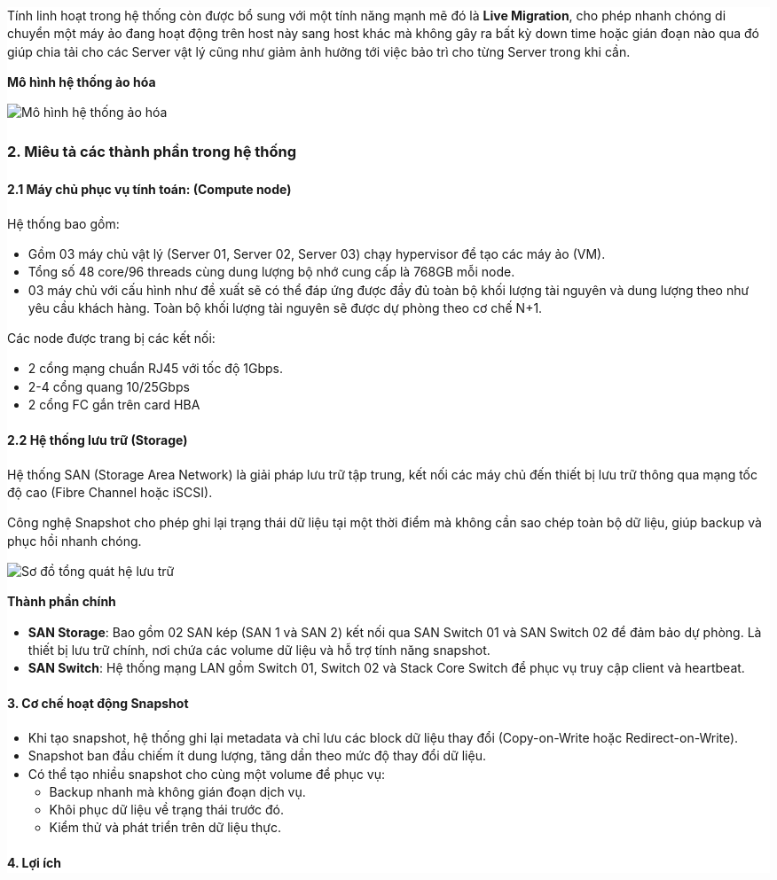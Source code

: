 Tính linh hoạt trong hệ thống còn được bổ sung với một tính năng mạnh mẽ đó là **Live Migration**, cho phép nhanh chóng di chuyển một máy ảo đang hoạt động trên host này sang host khác mà không gây ra bất kỳ down time hoặc gián đoạn nào qua đó giúp chia tải cho các Server vật lý cũng như giảm ảnh hưởng tới việc bảo trì cho từng Server trong khi cần.

**Mô hình hệ thống ảo hóa**

![Mô hình hệ thống ảo hóa](https://github-production-user-asset-6210df.s3.amazonaws.com/106635733/501798144-fb5662d8-ed32-4fef-b530-6f8a18376088.png?X-Amz-Algorithm=AWS4-HMAC-SHA256&X-Amz-Credential=AKIAVCODYLSA53PQK4ZA%2F20251016%2Fus-east-1%2Fs3%2Faws4_request&X-Amz-Date=20251016T025800Z&X-Amz-Expires=300&X-Amz-Signature=228f7dd2a875852acf19da647c890405e823b0f2fec8b28e64e2fd8fbfe11c9a&X-Amz-SignedHeaders=host)

### 2. Miêu tả các thành phần trong hệ thống

#### 2.1 Máy chủ phục vụ tính toán: (Compute node)

Hệ thống bao gồm:
- Gồm 03 máy chủ vật lý (Server 01, Server 02, Server 03) chạy hypervisor để tạo các máy ảo (VM).
- Tổng số 48 core/96 threads cùng dung lượng bộ nhớ cung cấp là 768GB mỗi node.
- 03 máy chủ với cấu hình như đề xuất sẽ có thể đáp ứng được đầy đủ toàn bộ khối lượng tài nguyên và dung lượng theo như yêu cầu khách hàng. Toàn bộ khối lượng tài nguyên sẽ được dự phòng theo cơ chế N+1.

Các node được trang bị các kết nối:
- 2 cổng mạng chuẩn RJ45 với tốc độ 1Gbps.
- 2-4 cổng quang 10/25Gbps
- 2 cổng FC gắn trên card HBA

#### 2.2 Hệ thống lưu trữ (Storage)

Hệ thống SAN (Storage Area Network) là giải pháp lưu trữ tập trung, kết nối các máy chủ đến thiết bị lưu trữ thông qua mạng tốc độ cao (Fibre Channel hoặc iSCSI).

Công nghệ Snapshot cho phép ghi lại trạng thái dữ liệu tại một thời điểm mà không cần sao chép toàn bộ dữ liệu, giúp backup và phục hồi nhanh chóng.

![Sơ đồ tổng quát hệ lưu trữ](https://github-production-user-asset-6210df.s3.amazonaws.com/106635733/501799101-75dbb3e5-10e5-47e9-9453-d89f6920aeb5.png?X-Amz-Algorithm=AWS4-HMAC-SHA256&X-Amz-Credential=AKIAVCODYLSA53PQK4ZA%2F20251016%2Fus-east-1%2Fs3%2Faws4_request&X-Amz-Date=20251016T030235Z&X-Amz-Expires=300&X-Amz-Signature=363e40f475edf4afd7e32e410a84464957b8d8e766e7f9f803864905786a0bb5&X-Amz-SignedHeaders=host)


**Thành phần chính**
- **SAN Storage**: Bao gồm 02 SAN kép (SAN 1 và SAN 2) kết nối qua SAN Switch 01 và SAN Switch 02 để đảm bảo dự phòng. Là thiết bị lưu trữ chính, nơi chứa các volume dữ liệu và hỗ trợ tính năng snapshot.
- **SAN Switch**: Hệ thống mạng LAN gồm Switch 01, Switch 02 và Stack Core Switch để phục vụ truy cập client và heartbeat.

#### 3. Cơ chế hoạt động Snapshot

- Khi tạo snapshot, hệ thống ghi lại metadata và chỉ lưu các block dữ liệu thay đổi (Copy-on-Write hoặc Redirect-on-Write).
- Snapshot ban đầu chiếm ít dung lượng, tăng dần theo mức độ thay đổi dữ liệu.
- Có thể tạo nhiều snapshot cho cùng một volume để phục vụ:
  - Backup nhanh mà không gián đoạn dịch vụ.
  - Khôi phục dữ liệu về trạng thái trước đó.
  - Kiểm thử và phát triển trên dữ liệu thực.

#### 4. Lợi ích
